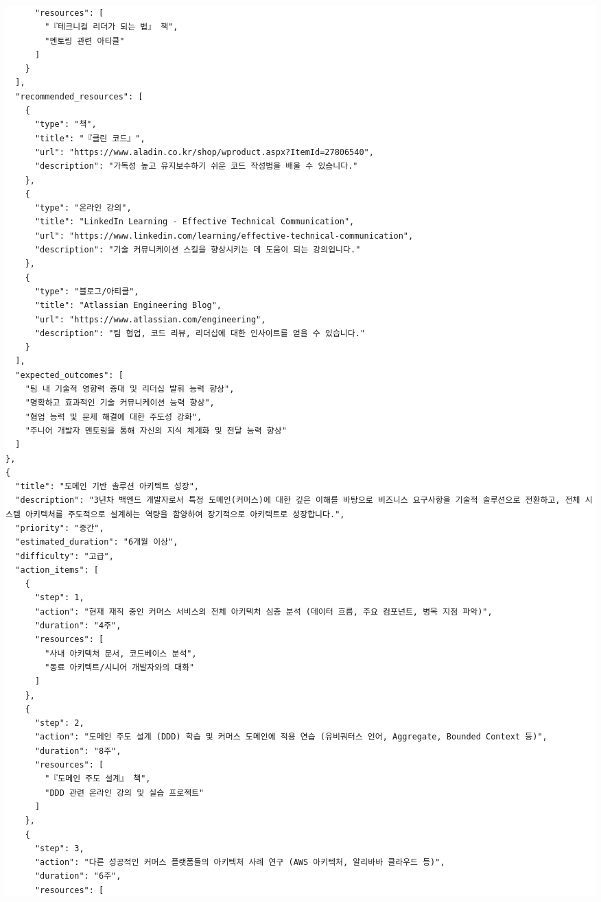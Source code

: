           "resources": [
            "『테크니컬 리더가 되는 법』 책",
            "멘토링 관련 아티클"
          ]
        }
      ],
      "recommended_resources": [
        {
          "type": "책",
          "title": "『클린 코드』",
          "url": "https://www.aladin.co.kr/shop/wproduct.aspx?ItemId=27806540",
          "description": "가독성 높고 유지보수하기 쉬운 코드 작성법을 배울 수 있습니다."
        },
        {
          "type": "온라인 강의",
          "title": "LinkedIn Learning - Effective Technical Communication",
          "url": "https://www.linkedin.com/learning/effective-technical-communication",
          "description": "기술 커뮤니케이션 스킬을 향상시키는 데 도움이 되는 강의입니다."
        },
        {
          "type": "블로그/아티클",
          "title": "Atlassian Engineering Blog",
          "url": "https://www.atlassian.com/engineering",
          "description": "팀 협업, 코드 리뷰, 리더십에 대한 인사이트를 얻을 수 있습니다."
        }
      ],
      "expected_outcomes": [
        "팀 내 기술적 영향력 증대 및 리더십 발휘 능력 향상",
        "명확하고 효과적인 기술 커뮤니케이션 능력 향상",
        "협업 능력 및 문제 해결에 대한 주도성 강화",
        "주니어 개발자 멘토링을 통해 자신의 지식 체계화 및 전달 능력 향상"
      ]
    },
    {
      "title": "도메인 기반 솔루션 아키텍트 성장",
      "description": "3년차 백엔드 개발자로서 특정 도메인(커머스)에 대한 깊은 이해를 바탕으로 비즈니스 요구사항을 기술적 솔루션으로 전환하고, 전체 시스템 아키텍처를 주도적으로 설계하는 역량을 함양하여 장기적으로 아키텍트로 성장합니다.",
      "priority": "중간",
      "estimated_duration": "6개월 이상",
      "difficulty": "고급",
      "action_items": [
        {
          "step": 1,
          "action": "현재 재직 중인 커머스 서비스의 전체 아키텍처 심층 분석 (데이터 흐름, 주요 컴포넌트, 병목 지점 파악)",
          "duration": "4주",
          "resources": [
            "사내 아키텍처 문서, 코드베이스 분석",
            "동료 아키텍트/시니어 개발자와의 대화"
          ]
        },
        {
          "step": 2,
          "action": "도메인 주도 설계 (DDD) 학습 및 커머스 도메인에 적용 연습 (유비쿼터스 언어, Aggregate, Bounded Context 등)",
          "duration": "8주",
          "resources": [
            "『도메인 주도 설계』 책",
            "DDD 관련 온라인 강의 및 실습 프로젝트"
          ]
        },
        {
          "step": 3,
          "action": "다른 성공적인 커머스 플랫폼들의 아키텍처 사례 연구 (AWS 아키텍처, 알리바바 클라우드 등)",
          "duration": "6주",
          "resources": [